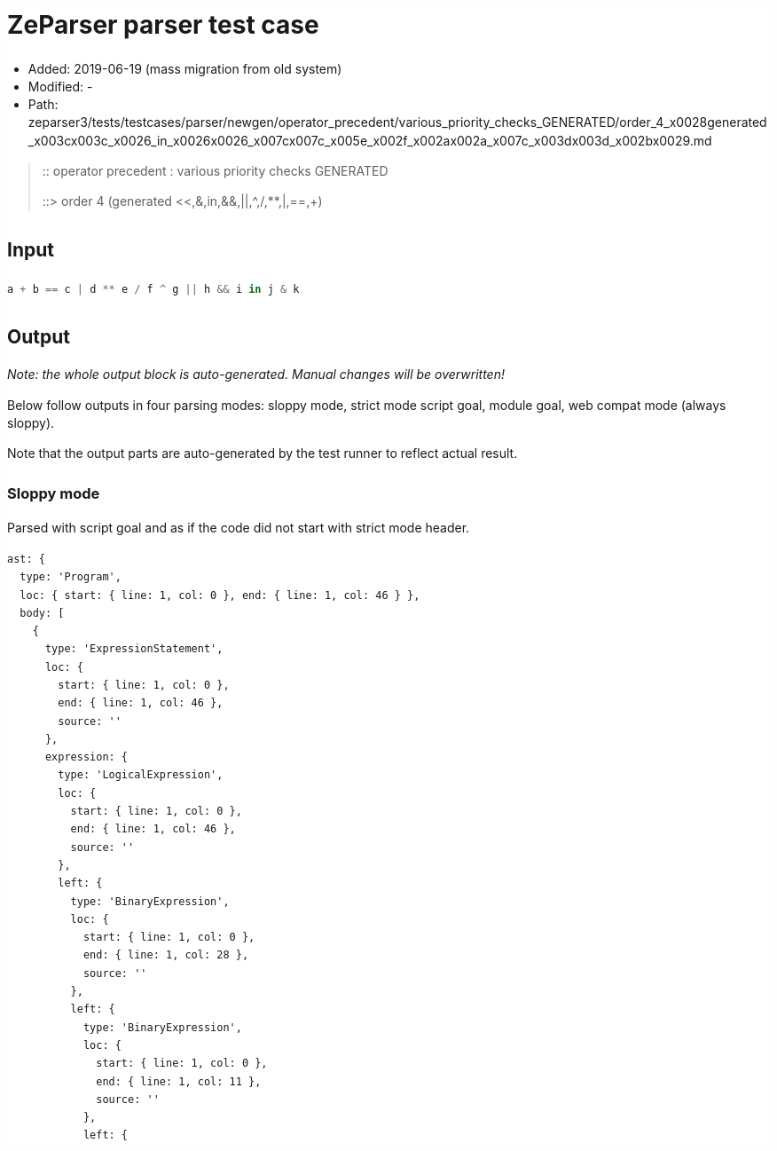 # ZeParser parser test case

- Added: 2019-06-19 (mass migration from old system)
- Modified: -
- Path: zeparser3/tests/testcases/parser/newgen/operator_precedent/various_priority_checks_GENERATED/order_4_x0028generated_x003cx003c_x0026_in_x0026x0026_x007cx007c_x005e_x002f_x002ax002a_x007c_x003dx003d_x002bx0029.md

> :: operator precedent : various priority checks GENERATED
>
> ::> order 4 (generated <<,&,in,&&,||,^,/,**,|,==,+)

## Input

`````js
a + b == c | d ** e / f ^ g || h && i in j & k
`````

## Output

_Note: the whole output block is auto-generated. Manual changes will be overwritten!_

Below follow outputs in four parsing modes: sloppy mode, strict mode script goal, module goal, web compat mode (always sloppy).

Note that the output parts are auto-generated by the test runner to reflect actual result.

### Sloppy mode

Parsed with script goal and as if the code did not start with strict mode header.

`````
ast: {
  type: 'Program',
  loc: { start: { line: 1, col: 0 }, end: { line: 1, col: 46 } },
  body: [
    {
      type: 'ExpressionStatement',
      loc: {
        start: { line: 1, col: 0 },
        end: { line: 1, col: 46 },
        source: ''
      },
      expression: {
        type: 'LogicalExpression',
        loc: {
          start: { line: 1, col: 0 },
          end: { line: 1, col: 46 },
          source: ''
        },
        left: {
          type: 'BinaryExpression',
          loc: {
            start: { line: 1, col: 0 },
            end: { line: 1, col: 28 },
            source: ''
          },
          left: {
            type: 'BinaryExpression',
            loc: {
              start: { line: 1, col: 0 },
              end: { line: 1, col: 11 },
              source: ''
            },
            left: {
`````